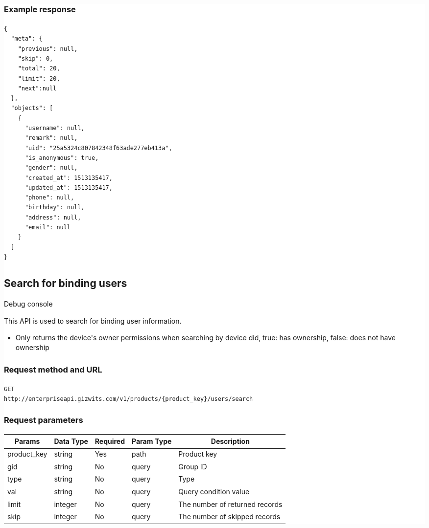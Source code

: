 ### Example response

```
{
  "meta": {
    "previous": null,
    "skip": 0,
    "total": 20,
    "limit": 20,
    "next":null
  },
  "objects": [
    {
      "username": null,
      "remark": null,
      "uid": "25a5324c807842348f63ade277eb413a",
      "is_anonymous": true,
      "gender": null,
      "created_at": 1513135417,
      "updated_at": 1513135417,
      "phone": null,
      "birthday": null,
      "address": null,
      "email": null
    }
  ]
}
```

## Search for binding users

Debug console

This API is used to search for binding user information.

* Only returns the device's owner permissions when searching by device did, true: has ownership, false: does not have ownership

### Request method and URL

```
GET  
http://enterpriseapi.gizwits.com/v1/products/{product_key}/users/search
```

### Request parameters

Params|Data Type|Required|Param Type|Description
-----|-----|-----|-----|-----
product_key	|string	|Yes|	path	|Product key
gid	|string	|No	|query	|Group ID
type	|string|	No|	query|	Type
val	|string	|No	|query|	Query condition value
limit	|integer|	No|	query|	The number of returned records 
skip	|integer|	No|	query|	The number of skipped records
